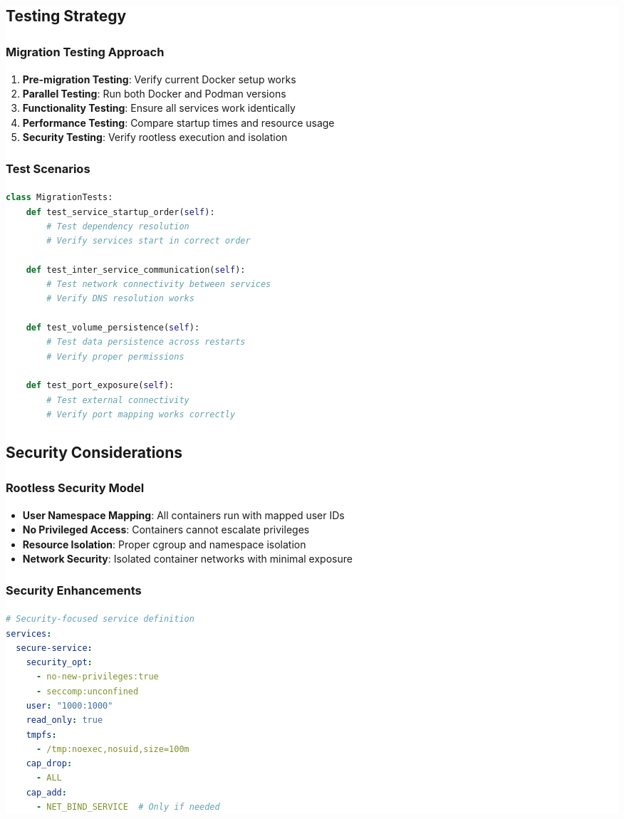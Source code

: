 ## Testing Strategy

### Migration Testing Approach

1. **Pre-migration Testing**: Verify current Docker setup works
2. **Parallel Testing**: Run both Docker and Podman versions
3. **Functionality Testing**: Ensure all services work identically
4. **Performance Testing**: Compare startup times and resource usage
5. **Security Testing**: Verify rootless execution and isolation

### Test Scenarios

```python
class MigrationTests:
    def test_service_startup_order(self):
        # Test dependency resolution
        # Verify services start in correct order
        
    def test_inter_service_communication(self):
        # Test network connectivity between services
        # Verify DNS resolution works
        
    def test_volume_persistence(self):
        # Test data persistence across restarts
        # Verify proper permissions
        
    def test_port_exposure(self):
        # Test external connectivity
        # Verify port mapping works correctly
```

## Security Considerations

### Rootless Security Model

- **User Namespace Mapping**: All containers run with mapped user IDs
- **No Privileged Access**: Containers cannot escalate privileges
- **Resource Isolation**: Proper cgroup and namespace isolation
- **Network Security**: Isolated container networks with minimal exposure

### Security Enhancements

```yaml
# Security-focused service definition
services:
  secure-service:
    security_opt:
      - no-new-privileges:true
      - seccomp:unconfined
    user: "1000:1000"
    read_only: true
    tmpfs:
      - /tmp:noexec,nosuid,size=100m
    cap_drop:
      - ALL
    cap_add:
      - NET_BIND_SERVICE  # Only if needed
```
